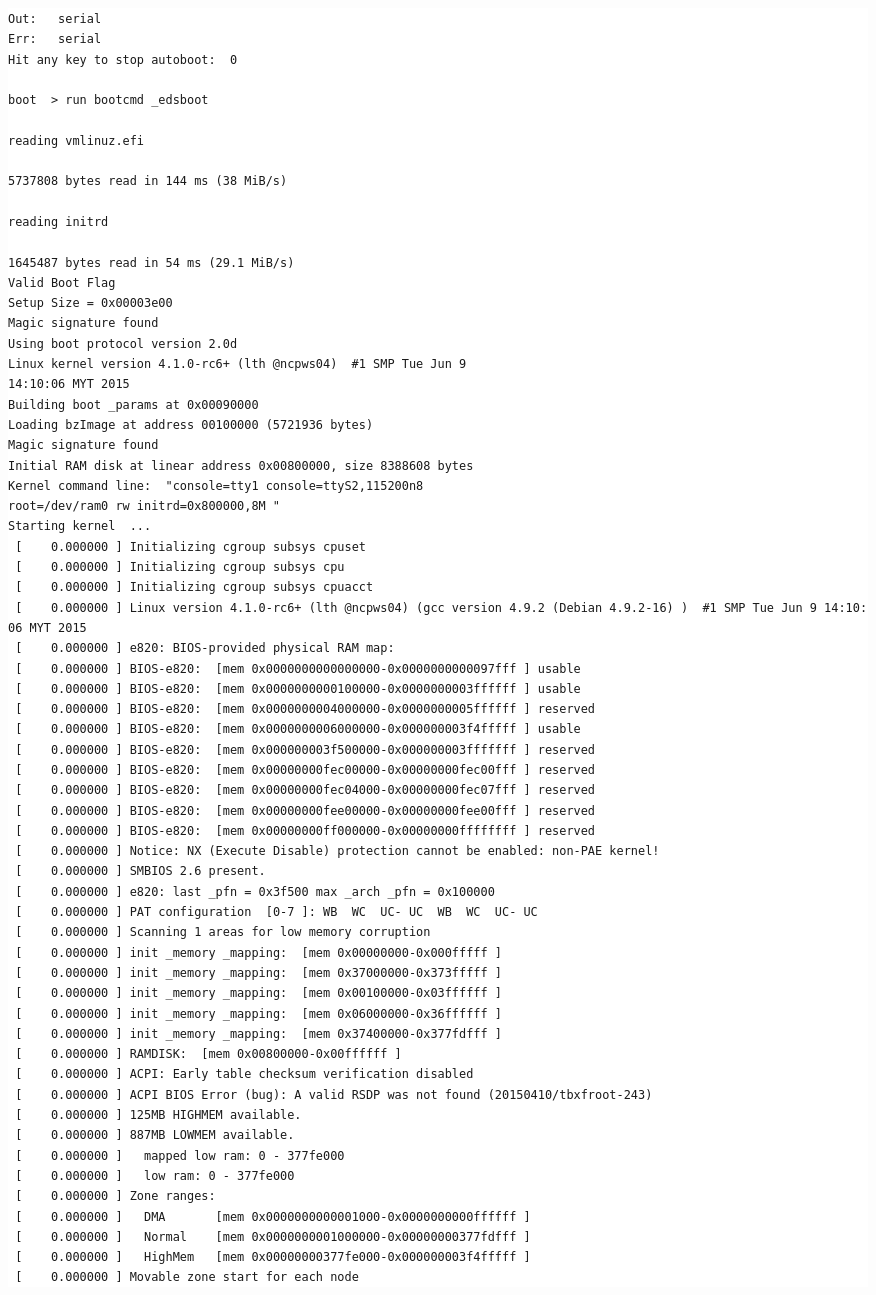 ```
Out:   serial
Err:   serial
Hit any key to stop autoboot:  0

boot  > run bootcmd _edsboot

reading vmlinuz.efi

5737808 bytes read in 144 ms (38 MiB/s)

reading initrd

1645487 bytes read in 54 ms (29.1 MiB/s)
Valid Boot Flag
Setup Size = 0x00003e00
Magic signature found
Using boot protocol version 2.0d
Linux kernel version 4.1.0-rc6+ (lth @ncpws04)  #1 SMP Tue Jun 9
14:10:06 MYT 2015
Building boot _params at 0x00090000
Loading bzImage at address 00100000 (5721936 bytes)
Magic signature found
Initial RAM disk at linear address 0x00800000, size 8388608 bytes
Kernel command line:  "console=tty1 console=ttyS2,115200n8
root=/dev/ram0 rw initrd=0x800000,8M "
Starting kernel  ...
 [    0.000000 ] Initializing cgroup subsys cpuset
 [    0.000000 ] Initializing cgroup subsys cpu
 [    0.000000 ] Initializing cgroup subsys cpuacct
 [    0.000000 ] Linux version 4.1.0-rc6+ (lth @ncpws04) (gcc version 4.9.2 (Debian 4.9.2-16) )  #1 SMP Tue Jun 9 14:10:06 MYT 2015
 [    0.000000 ] e820: BIOS-provided physical RAM map:
 [    0.000000 ] BIOS-e820:  [mem 0x0000000000000000-0x0000000000097fff ] usable
 [    0.000000 ] BIOS-e820:  [mem 0x0000000000100000-0x0000000003ffffff ] usable
 [    0.000000 ] BIOS-e820:  [mem 0x0000000004000000-0x0000000005ffffff ] reserved
 [    0.000000 ] BIOS-e820:  [mem 0x0000000006000000-0x000000003f4fffff ] usable
 [    0.000000 ] BIOS-e820:  [mem 0x000000003f500000-0x000000003fffffff ] reserved
 [    0.000000 ] BIOS-e820:  [mem 0x00000000fec00000-0x00000000fec00fff ] reserved
 [    0.000000 ] BIOS-e820:  [mem 0x00000000fec04000-0x00000000fec07fff ] reserved
 [    0.000000 ] BIOS-e820:  [mem 0x00000000fee00000-0x00000000fee00fff ] reserved
 [    0.000000 ] BIOS-e820:  [mem 0x00000000ff000000-0x00000000ffffffff ] reserved
 [    0.000000 ] Notice: NX (Execute Disable) protection cannot be enabled: non-PAE kernel!
 [    0.000000 ] SMBIOS 2.6 present.
 [    0.000000 ] e820: last _pfn = 0x3f500 max _arch _pfn = 0x100000
 [    0.000000 ] PAT configuration  [0-7 ]: WB  WC  UC- UC  WB  WC  UC- UC
 [    0.000000 ] Scanning 1 areas for low memory corruption
 [    0.000000 ] init _memory _mapping:  [mem 0x00000000-0x000fffff ]
 [    0.000000 ] init _memory _mapping:  [mem 0x37000000-0x373fffff ]
 [    0.000000 ] init _memory _mapping:  [mem 0x00100000-0x03ffffff ]
 [    0.000000 ] init _memory _mapping:  [mem 0x06000000-0x36ffffff ]
 [    0.000000 ] init _memory _mapping:  [mem 0x37400000-0x377fdfff ]
 [    0.000000 ] RAMDISK:  [mem 0x00800000-0x00ffffff ]
 [    0.000000 ] ACPI: Early table checksum verification disabled
 [    0.000000 ] ACPI BIOS Error (bug): A valid RSDP was not found (20150410/tbxfroot-243)
 [    0.000000 ] 125MB HIGHMEM available.
 [    0.000000 ] 887MB LOWMEM available.
 [    0.000000 ]   mapped low ram: 0 - 377fe000
 [    0.000000 ]   low ram: 0 - 377fe000
 [    0.000000 ] Zone ranges:
 [    0.000000 ]   DMA       [mem 0x0000000000001000-0x0000000000ffffff ]
 [    0.000000 ]   Normal    [mem 0x0000000001000000-0x00000000377fdfff ]
 [    0.000000 ]   HighMem   [mem 0x00000000377fe000-0x000000003f4fffff ]
 [    0.000000 ] Movable zone start for each node
```